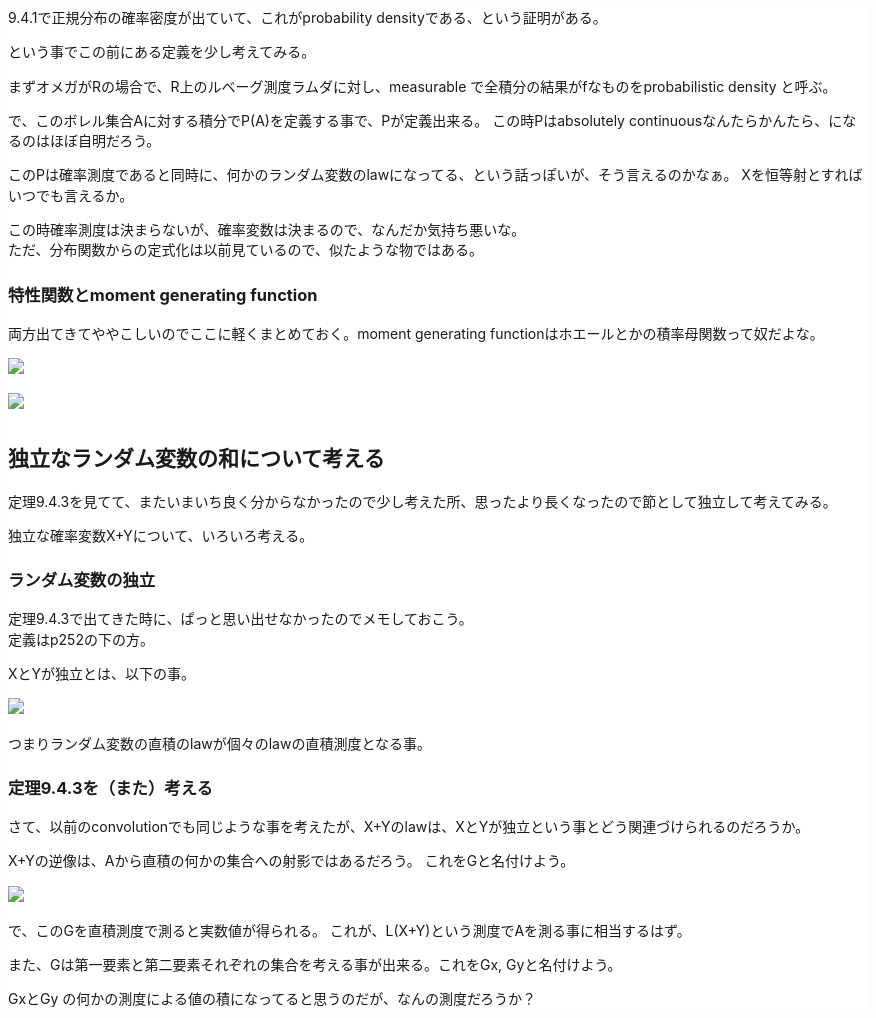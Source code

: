 9.4.1で正規分布の確率密度が出ていて、これがprobability densityである、という証明がある。

という事でこの前にある定義を少し考えてみる。

まずオメガがRの場合で、R上のルベーグ測度ラムダに対し、measurable で全積分の結果がfなものをprobabilistic density と呼ぶ。

で、このボレル集合Aに対する積分でP(A)を定義する事で、Pが定義出来る。
この時Pはabsolutely continuousなんたらかんたら、になるのはほぼ自明だろう。

このPは確率測度であると同時に、何かのランダム変数のlawになってる、という話っぽいが、そう言えるのかなぁ。
Xを恒等射とすればいつでも言えるか。

この時確率測度は決まらないが、確率変数は決まるので、なんだか気持ち悪いな。  
ただ、分布関数からの定式化は以前見ているので、似たような物ではある。

### 特性関数とmoment generating function

両方出てきてややこしいのでここに軽くまとめておく。moment generating functionはホエールとかの積率母関数って奴だよな。

![](https://i.imgur.com/cmT3xkJ.jpg)

![](https://i.imgur.com/8S8Zkxb.jpg)

## 独立なランダム変数の和について考える

定理9.4.3を見てて、またいまいち良く分からなかったので少し考えた所、思ったより長くなったので節として独立して考えてみる。

独立な確率変数X+Yについて、いろいろ考える。


### ランダム変数の独立

定理9.4.3で出てきた時に、ぱっと思い出せなかったのでメモしておこう。  
定義はp252の下の方。

XとYが独立とは、以下の事。

![](https://i.imgur.com/76ExY5B.png)

つまりランダム変数の直積のlawが個々のlawの直積測度となる事。

### 定理9.4.3を（また）考える

さて、以前のconvolutionでも同じような事を考えたが、X+Yのlawは、XとYが独立という事とどう関連づけられるのだろうか。

X+Yの逆像は、Aから直積の何かの集合への射影ではあるだろう。
これをGと名付けよう。

![](https://i.imgur.com/TkniESl.jpg)

で、このGを直積測度で測ると実数値が得られる。
これが、L(X+Y)という測度でAを測る事に相当するはず。

また、Gは第一要素と第二要素それぞれの集合を考える事が出来る。これをGx, Gyと名付けよう。

GxとGy の何かの測度による値の積になってると思うのだが、なんの測度だろうか？
